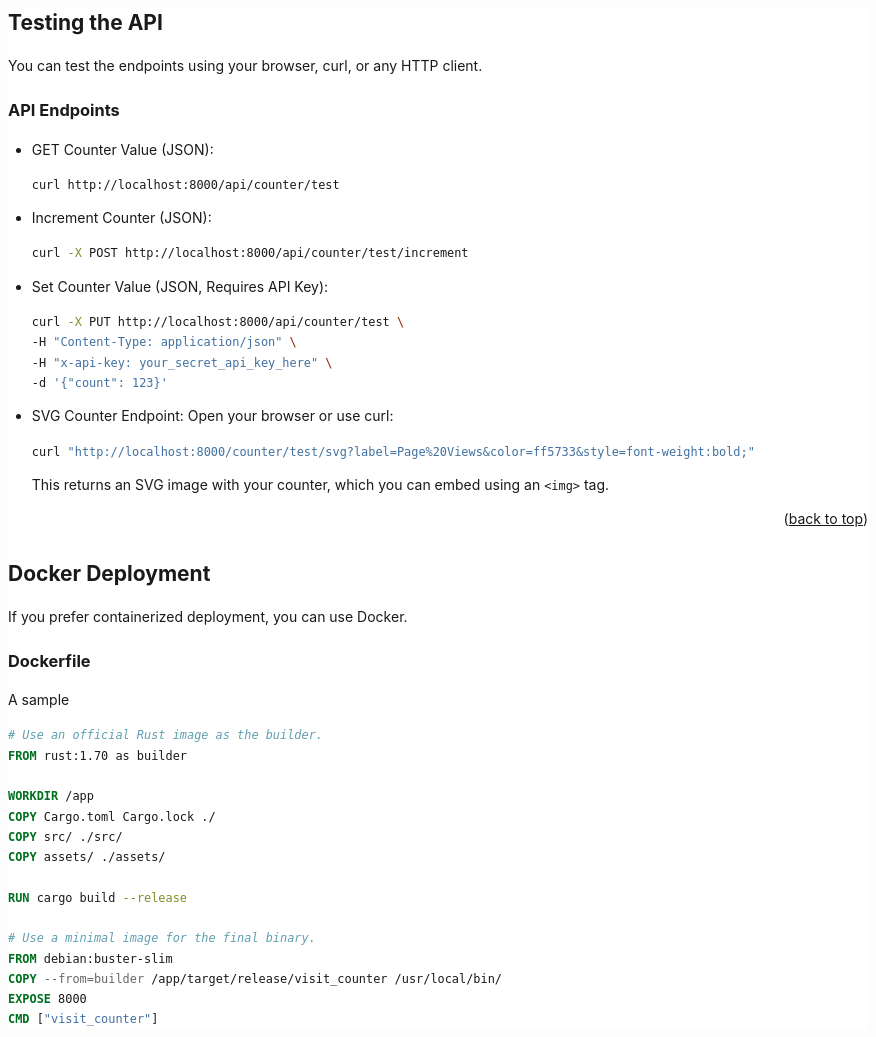 ## Testing the API

You can test the endpoints using your browser, curl, or any HTTP client.

### API Endpoints

- GET Counter Value (JSON):
   ```bash
   curl http://localhost:8000/api/counter/test
   ```

- Increment Counter (JSON):
   ```bash
   curl -X POST http://localhost:8000/api/counter/test/increment
   ```

- Set Counter Value (JSON, Requires API Key):
   ```bash
   curl -X PUT http://localhost:8000/api/counter/test \
   -H "Content-Type: application/json" \
   -H "x-api-key: your_secret_api_key_here" \
   -d '{"count": 123}'
   ```

- SVG Counter Endpoint:
 Open your browser or use curl:
   ```bash
   curl "http://localhost:8000/counter/test/svg?label=Page%20Views&color=ff5733&style=font-weight:bold;"
   ```
   This returns an SVG image with your counter, which you can embed using an `<img>` tag.

<p align="right">(<a href="#testing-the-api">back to top</a>)</p>

## Docker Deployment

If you prefer containerized deployment, you can use Docker.

### Dockerfile

A sample
```dockerfile
# Use an official Rust image as the builder.
FROM rust:1.70 as builder

WORKDIR /app
COPY Cargo.toml Cargo.lock ./
COPY src/ ./src/
COPY assets/ ./assets/

RUN cargo build --release

# Use a minimal image for the final binary.
FROM debian:buster-slim
COPY --from=builder /app/target/release/visit_counter /usr/local/bin/
EXPOSE 8000
CMD ["visit_counter"]
```


[contributors-shield]: https://img.shields.io/github/contributors/AitorAstorga/visit_counter.svg?style=for-the-badge
[contributors-url]: https://github.com/AitorAstorga/visit_counter/graphs/contributors
[forks-shield]: https://img.shields.io/github/forks/AitorAstorga/visit_counter.svg?style=for-the-badge
[forks-url]: https://github.com/AitorAstorga/visit_counter/network/members
[stars-shield]: https://img.shields.io/github/stars/AitorAstorga/visit_counter.svg?style=for-the-badge
[stars-url]: https://github.com/AitorAstorga/visit_counter/stargazers
[issues-shield]: https://img.shields.io/github/issues/AitorAstorga/visit_counter.svg?style=for-the-badge
[issues-url]: https://github.com/AitorAstorga/visit_counter/issues
[license-shield]: https://img.shields.io/github/license/AitorAstorga/visit_counter.svg?style=for-the-badge
[license-url]: https://github.com/AitorAstorga/visit_counter/blob/master/LICENSE
[linkedin-shield]: https://img.shields.io/badge/-LinkedIn-black.svg?style=for-the-badge&logo=linkedin&colorB=555
[linkedin-url]: https://linkedin.com/in/aitor-astorga-saez-de-vicuña
